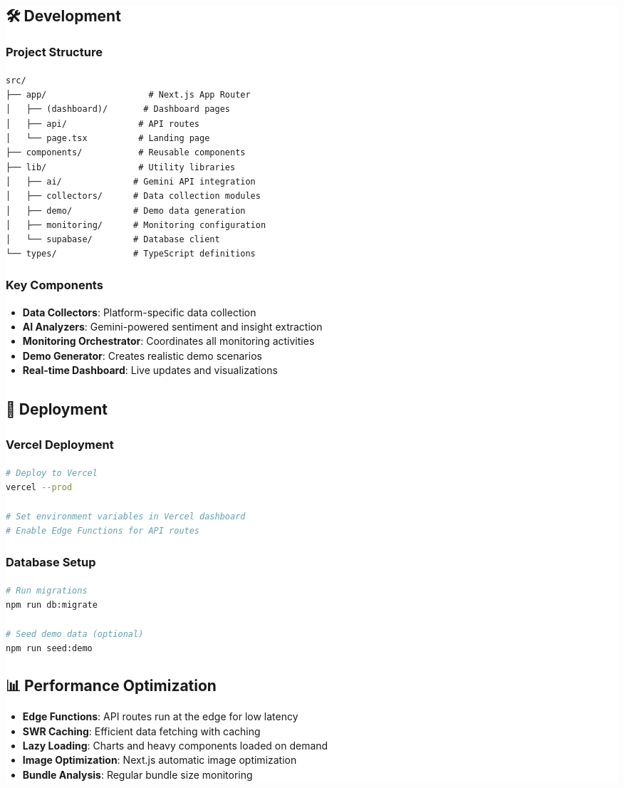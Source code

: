 ## 🛠 Development

### Project Structure
```
src/
├── app/                    # Next.js App Router
│   ├── (dashboard)/       # Dashboard pages
│   ├── api/              # API routes
│   └── page.tsx          # Landing page
├── components/           # Reusable components
├── lib/                  # Utility libraries
│   ├── ai/              # Gemini API integration
│   ├── collectors/      # Data collection modules
│   ├── demo/            # Demo data generation
│   ├── monitoring/      # Monitoring configuration
│   └── supabase/        # Database client
└── types/               # TypeScript definitions
```

### Key Components
- **Data Collectors**: Platform-specific data collection
- **AI Analyzers**: Gemini-powered sentiment and insight extraction
- **Monitoring Orchestrator**: Coordinates all monitoring activities
- **Demo Generator**: Creates realistic demo scenarios
- **Real-time Dashboard**: Live updates and visualizations

## 🚀 Deployment

### Vercel Deployment
```bash
# Deploy to Vercel
vercel --prod

# Set environment variables in Vercel dashboard
# Enable Edge Functions for API routes
```

### Database Setup
```bash
# Run migrations
npm run db:migrate

# Seed demo data (optional)
npm run seed:demo
```

## 📊 Performance Optimization
- **Edge Functions**: API routes run at the edge for low latency
- **SWR Caching**: Efficient data fetching with caching
- **Lazy Loading**: Charts and heavy components loaded on demand
- **Image Optimization**: Next.js automatic image optimization
- **Bundle Analysis**: Regular bundle size monitoring
